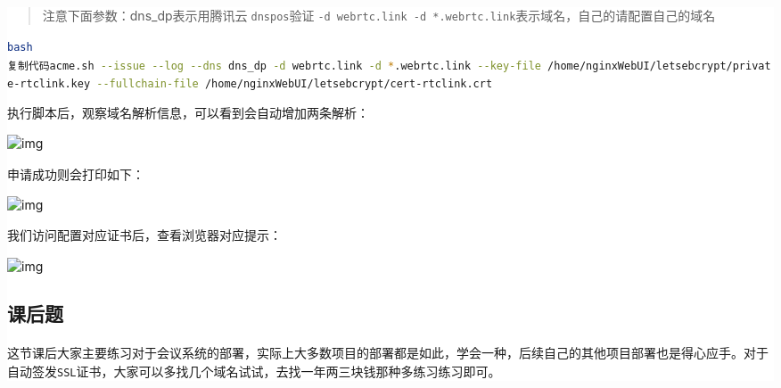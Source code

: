 > 注意下面参数：dns_dp表示用腾讯云 `dnspos`验证 `-d webrtc.link -d *.webrtc.link`表示域名，自己的请配置自己的域名

```bash
bash
复制代码acme.sh --issue --log --dns dns_dp -d webrtc.link -d *.webrtc.link --key-file /home/nginxWebUI/letsebcrypt/private-rtclink.key --fullchain-file /home/nginxWebUI/letsebcrypt/cert-rtclink.crt
```

执行脚本后，观察域名解析信息，可以看到会自动增加两条解析：

![img](https://p3-juejin.byteimg.com/tos-cn-i-k3u1fbpfcp/bcbff5b4bd5a4c9aac5001d9baec5031~tplv-k3u1fbpfcp-jj-mark:1890:0:0:0:q75.awebp)

申请成功则会打印如下：

![img](https://p3-juejin.byteimg.com/tos-cn-i-k3u1fbpfcp/3b5803d2ba5d41eca253c9c245fb89f4~tplv-k3u1fbpfcp-jj-mark:1890:0:0:0:q75.awebp)

我们访问配置对应证书后，查看浏览器对应提示：

![img](https://p3-juejin.byteimg.com/tos-cn-i-k3u1fbpfcp/28b68324ce594a76a3bb2829d7b920c4~tplv-k3u1fbpfcp-jj-mark:1890:0:0:0:q75.awebp)

## 课后题

这节课后大家主要练习对于会议系统的部署，实际上大多数项目的部署都是如此，学会一种，后续自己的其他项目部署也是得心应手。对于自动签发`SSL`证书，大家可以多找几个域名试试，去找一年两三块钱那种多练习练习即可。
